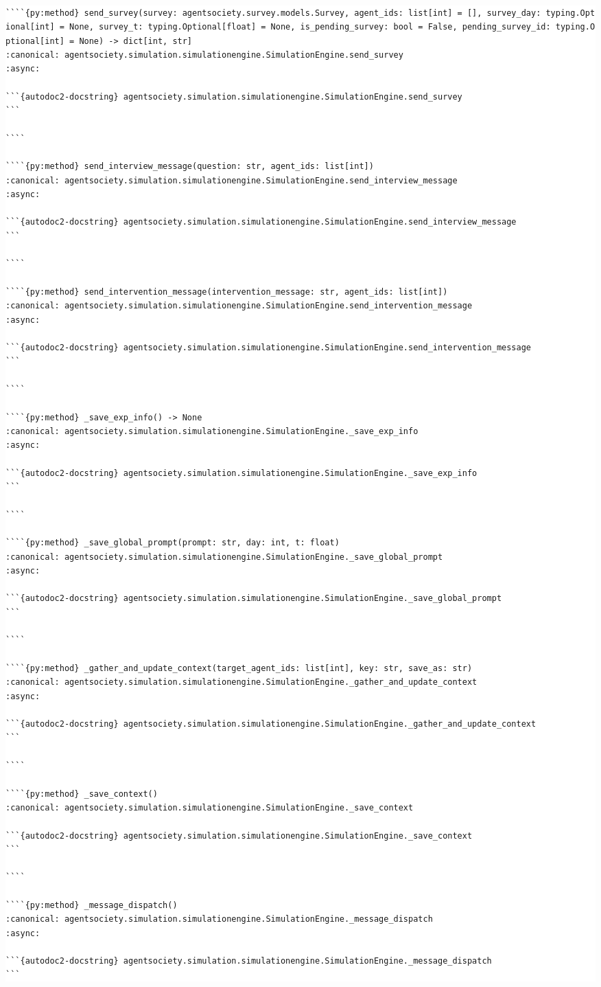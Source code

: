 `````{py:class} SimulationEngine(config: agentsociety.configs.Config, tenant_id: str = '')
````{py:method} send_survey(survey: agentsociety.survey.models.Survey, agent_ids: list[int] = [], survey_day: typing.Optional[int] = None, survey_t: typing.Optional[float] = None, is_pending_survey: bool = False, pending_survey_id: typing.Optional[int] = None) -> dict[int, str]
:canonical: agentsociety.simulation.simulationengine.SimulationEngine.send_survey
:async:

```{autodoc2-docstring} agentsociety.simulation.simulationengine.SimulationEngine.send_survey
```

````

````{py:method} send_interview_message(question: str, agent_ids: list[int])
:canonical: agentsociety.simulation.simulationengine.SimulationEngine.send_interview_message
:async:

```{autodoc2-docstring} agentsociety.simulation.simulationengine.SimulationEngine.send_interview_message
```

````

````{py:method} send_intervention_message(intervention_message: str, agent_ids: list[int])
:canonical: agentsociety.simulation.simulationengine.SimulationEngine.send_intervention_message
:async:

```{autodoc2-docstring} agentsociety.simulation.simulationengine.SimulationEngine.send_intervention_message
```

````

````{py:method} _save_exp_info() -> None
:canonical: agentsociety.simulation.simulationengine.SimulationEngine._save_exp_info
:async:

```{autodoc2-docstring} agentsociety.simulation.simulationengine.SimulationEngine._save_exp_info
```

````

````{py:method} _save_global_prompt(prompt: str, day: int, t: float)
:canonical: agentsociety.simulation.simulationengine.SimulationEngine._save_global_prompt
:async:

```{autodoc2-docstring} agentsociety.simulation.simulationengine.SimulationEngine._save_global_prompt
```

````

````{py:method} _gather_and_update_context(target_agent_ids: list[int], key: str, save_as: str)
:canonical: agentsociety.simulation.simulationengine.SimulationEngine._gather_and_update_context
:async:

```{autodoc2-docstring} agentsociety.simulation.simulationengine.SimulationEngine._gather_and_update_context
```

````

````{py:method} _save_context()
:canonical: agentsociety.simulation.simulationengine.SimulationEngine._save_context

```{autodoc2-docstring} agentsociety.simulation.simulationengine.SimulationEngine._save_context
```

````

````{py:method} _message_dispatch()
:canonical: agentsociety.simulation.simulationengine.SimulationEngine._message_dispatch
:async:

```{autodoc2-docstring} agentsociety.simulation.simulationengine.SimulationEngine._message_dispatch
```

`````
